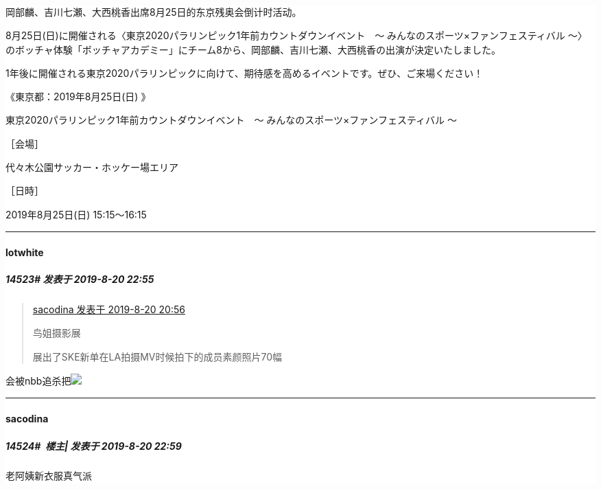 

岡部麟、吉川七瀬、大西桃香出席8月25日的东京残奥会倒计时活动。



8月25日(日)に開催される〈東京2020パラリンピック1年前カウントダウンイベント　～ みんなのスポーツ×ファンフェスティバル ～〉のボッチャ体験「ボッチャアカデミー」にチーム8から、岡部麟、吉川七瀬、大西桃香の出演が決定いたしました。


1年後に開催される東京2020パラリンピックに向けて、期待感を高めるイベントです。ぜひ、ご来場ください！



《東京都：2019年8月25日(日) 》

東京2020パラリンピック1年前カウントダウンイベント　～ みんなのスポーツ×ファンフェスティバル ～


［会場］

代々木公園サッカー・ホッケー場エリア


［日時］

2019年8月25日(日) 15:15〜16:15








-----

####  lotwhite  
##### 14523#       发表于 2019-8-20 22:55



<blockquote><a href="httphttps://bbs.saraba1st.com/2b/forum.php?mod=redirect&amp;goto=findpost&amp;pid=44982363&amp;ptid=1595639" target="_blank">sacodina 发表于 2019-8-20 20:56</a>

鸟姐摄影展

展出了SKE新单在LA拍摄MV时候拍下的成员素颜照片70幅</blockquote>
会被nbb追杀把<img src="https://static.saraba1st.com/image/smiley/face2017/067.png" referrerpolicy="no-referrer">







-----

####  sacodina  
##### 14524#         楼主| 发表于 2019-8-20 22:59




老阿姨新衣服真气派




